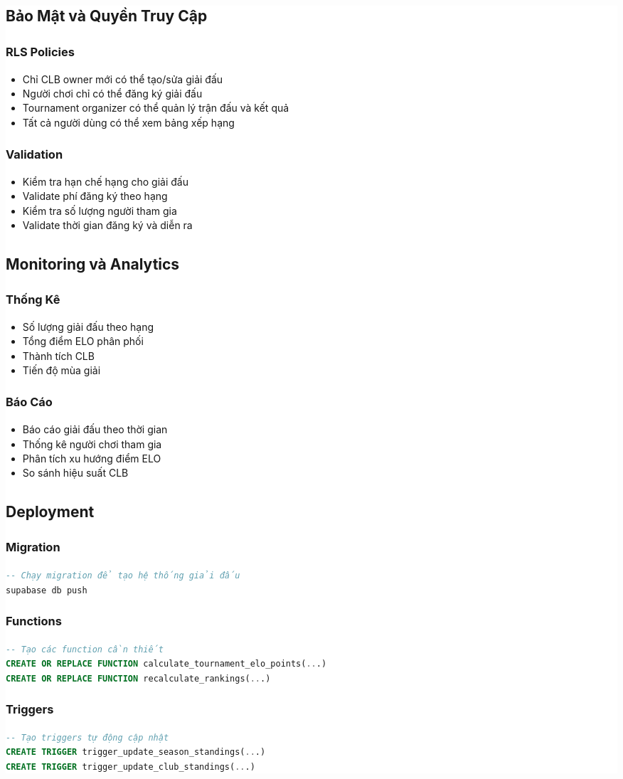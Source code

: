 ## Bảo Mật và Quyền Truy Cập

### RLS Policies
- Chỉ CLB owner mới có thể tạo/sửa giải đấu
- Người chơi chỉ có thể đăng ký giải đấu
- Tournament organizer có thể quản lý trận đấu và kết quả
- Tất cả người dùng có thể xem bảng xếp hạng

### Validation
- Kiểm tra hạn chế hạng cho giải đấu
- Validate phí đăng ký theo hạng
- Kiểm tra số lượng người tham gia
- Validate thời gian đăng ký và diễn ra

## Monitoring và Analytics

### Thống Kê
- Số lượng giải đấu theo hạng
- Tổng điểm ELO phân phối
- Thành tích CLB
- Tiến độ mùa giải

### Báo Cáo
- Báo cáo giải đấu theo thời gian
- Thống kê người chơi tham gia
- Phân tích xu hướng điểm ELO
- So sánh hiệu suất CLB

## Deployment

### Migration
```sql
-- Chạy migration để tạo hệ thống giải đấu
supabase db push
```

### Functions
```sql
-- Tạo các function cần thiết
CREATE OR REPLACE FUNCTION calculate_tournament_elo_points(...)
CREATE OR REPLACE FUNCTION recalculate_rankings(...)
```

### Triggers
```sql
-- Tạo triggers tự động cập nhật
CREATE TRIGGER trigger_update_season_standings(...)
CREATE TRIGGER trigger_update_club_standings(...)
```
